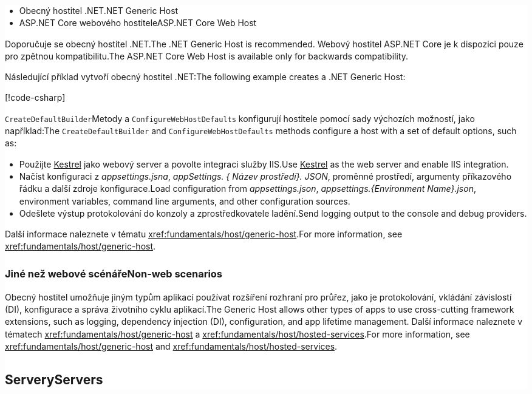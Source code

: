 * <span data-ttu-id="1a00a-140">Obecný hostitel .NET</span><span class="sxs-lookup"><span data-stu-id="1a00a-140">.NET Generic Host</span></span>
* <span data-ttu-id="1a00a-141">ASP.NET Core webového hostitele</span><span class="sxs-lookup"><span data-stu-id="1a00a-141">ASP.NET Core Web Host</span></span>

<span data-ttu-id="1a00a-142">Doporučuje se obecný hostitel .NET.</span><span class="sxs-lookup"><span data-stu-id="1a00a-142">The .NET Generic Host is recommended.</span></span> <span data-ttu-id="1a00a-143">Webový hostitel ASP.NET Core je k dispozici pouze pro zpětnou kompatibilitu.</span><span class="sxs-lookup"><span data-stu-id="1a00a-143">The ASP.NET Core Web Host is available only for backwards compatibility.</span></span>

<span data-ttu-id="1a00a-144">Následující příklad vytvoří obecný hostitel .NET:</span><span class="sxs-lookup"><span data-stu-id="1a00a-144">The following example creates a .NET Generic Host:</span></span>

[!code-csharp[](index/samples_snapshot/3.x/Program.cs)]

<span data-ttu-id="1a00a-145">`CreateDefaultBuilder`Metody a `ConfigureWebHostDefaults` konfigurují hostitele pomocí sady výchozích možností, jako například:</span><span class="sxs-lookup"><span data-stu-id="1a00a-145">The `CreateDefaultBuilder` and `ConfigureWebHostDefaults` methods configure a host with a set of default options, such as:</span></span>

* <span data-ttu-id="1a00a-146">Použijte [Kestrel](#servers) jako webový server a povolte integraci služby IIS.</span><span class="sxs-lookup"><span data-stu-id="1a00a-146">Use [Kestrel](#servers) as the web server and enable IIS integration.</span></span>
* <span data-ttu-id="1a00a-147">Načíst konfiguraci z *appsettings.jsna*, *appSettings. { Název prostředí}. JSON*, proměnné prostředí, argumenty příkazového řádku a další zdroje konfigurace.</span><span class="sxs-lookup"><span data-stu-id="1a00a-147">Load configuration from *appsettings.json*, *appsettings.{Environment Name}.json*, environment variables, command line arguments, and other configuration sources.</span></span>
* <span data-ttu-id="1a00a-148">Odešlete výstup protokolování do konzoly a zprostředkovatele ladění.</span><span class="sxs-lookup"><span data-stu-id="1a00a-148">Send logging output to the console and debug providers.</span></span>

<span data-ttu-id="1a00a-149">Další informace naleznete v tématu <xref:fundamentals/host/generic-host>.</span><span class="sxs-lookup"><span data-stu-id="1a00a-149">For more information, see <xref:fundamentals/host/generic-host>.</span></span>

### <a name="non-web-scenarios"></a><span data-ttu-id="1a00a-150">Jiné než webové scénáře</span><span class="sxs-lookup"><span data-stu-id="1a00a-150">Non-web scenarios</span></span>

<span data-ttu-id="1a00a-151">Obecný hostitel umožňuje jiným typům aplikací používat rozšíření rozhraní pro průřez, jako je protokolování, vkládání závislostí (DI), konfigurace a správa životního cyklu aplikací.</span><span class="sxs-lookup"><span data-stu-id="1a00a-151">The Generic Host allows other types of apps to use cross-cutting framework extensions, such as logging, dependency injection (DI), configuration, and app lifetime management.</span></span> <span data-ttu-id="1a00a-152">Další informace naleznete v tématech <xref:fundamentals/host/generic-host> a <xref:fundamentals/host/hosted-services>.</span><span class="sxs-lookup"><span data-stu-id="1a00a-152">For more information, see <xref:fundamentals/host/generic-host> and <xref:fundamentals/host/hosted-services>.</span></span>

## <a name="servers"></a><span data-ttu-id="1a00a-153">Servery</span><span class="sxs-lookup"><span data-stu-id="1a00a-153">Servers</span></span>
